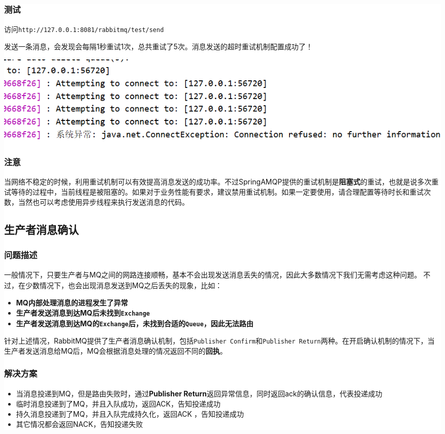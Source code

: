 

### 测试



访问`http://127.0.0.1:8081/rabbitmq/test/send`

发送一条消息，会发现会每隔1秒重试1次，总共重试了5次。消息发送的超时重试机制配置成功了！

![image-20240807104342224](images/image-20240807104342224.png)



### 注意



当网络不稳定的时候，利用重试机制可以有效提高消息发送的成功率。不过SpringAMQP提供的重试机制是**阻塞式**的重试，也就是说多次重试等待的过程中，当前线程是被阻塞的。如果对于业务性能有要求，建议禁用重试机制。如果一定要使用，请合理配置等待时长和重试次数，当然也可以考虑使用异步线程来执行发送消息的代码。



## 生产者消息确认



### 问题描述



一般情况下，只要生产者与MQ之间的网路连接顺畅，基本不会出现发送消息丢失的情况，因此大多数情况下我们无需考虑这种问题。
不过，在少数情况下，也会出现消息发送到MQ之后丢失的现象，比如：

- **MQ内部处理消息的进程发生了异常**
- **生产者发送消息到达MQ后未找到`Exchange`**
- **生产者发送消息到达MQ的`Exchange`后，未找到合适的`Queue`，因此无法路由**

针对上述情况，RabbitMQ提供了生产者消息确认机制，包括`Publisher Confirm`和`Publisher Return`两种。在开启确认机制的情况下，当生产者发送消息给MQ后，MQ会根据消息处理的情况返回不同的**回执**。



### 解决方案



- 当消息投递到MQ，但是路由失败时，通过**Publisher Return**返回异常信息，同时返回ack的确认信息，代表投递成功
- 临时消息投递到了MQ，并且入队成功，返回ACK，告知投递成功
- 持久消息投递到了MQ，并且入队完成持久化，返回ACK ，告知投递成功
- 其它情况都会返回NACK，告知投递失败

